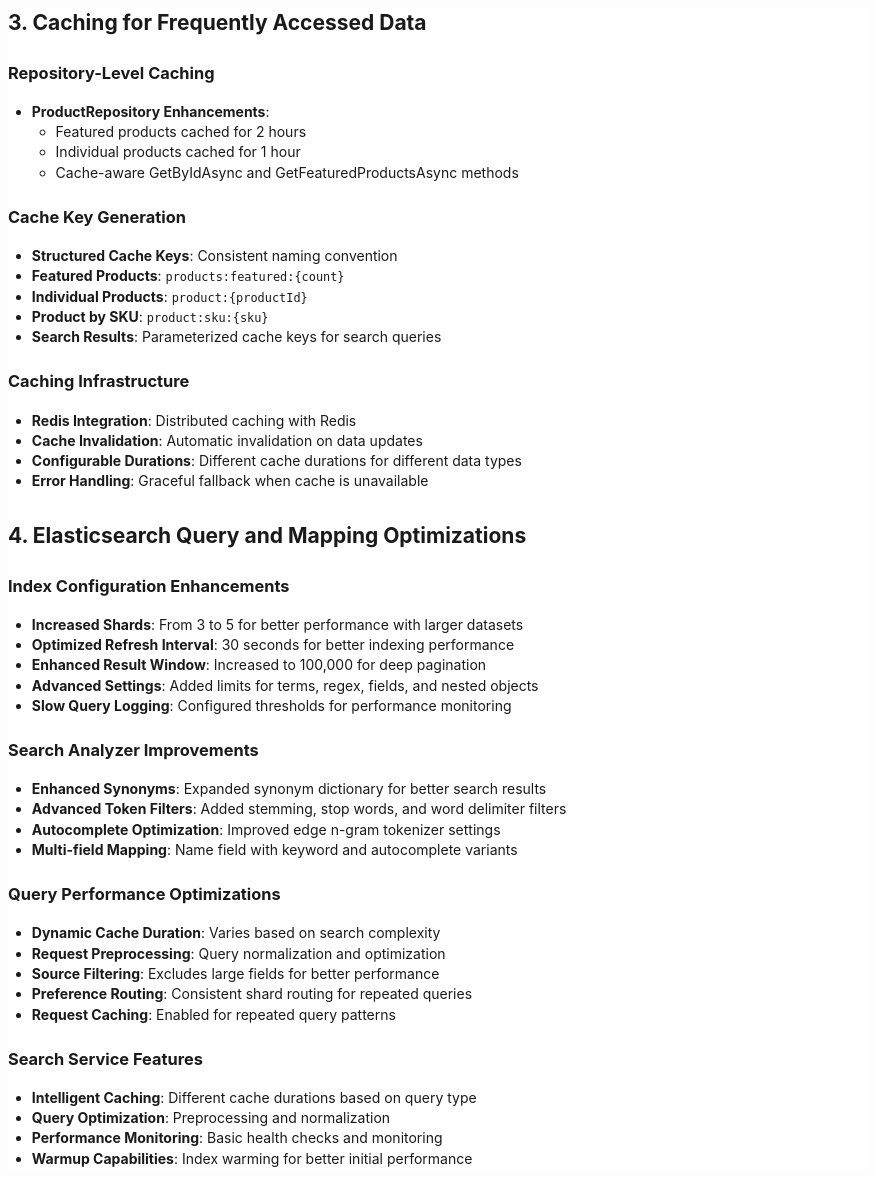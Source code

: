 ## 3. Caching for Frequently Accessed Data

### Repository-Level Caching
- **ProductRepository Enhancements**:
  - Featured products cached for 2 hours
  - Individual products cached for 1 hour
  - Cache-aware GetByIdAsync and GetFeaturedProductsAsync methods

### Cache Key Generation
- **Structured Cache Keys**: Consistent naming convention
- **Featured Products**: `products:featured:{count}`
- **Individual Products**: `product:{productId}`
- **Product by SKU**: `product:sku:{sku}`
- **Search Results**: Parameterized cache keys for search queries

### Caching Infrastructure
- **Redis Integration**: Distributed caching with Redis
- **Cache Invalidation**: Automatic invalidation on data updates
- **Configurable Durations**: Different cache durations for different data types
- **Error Handling**: Graceful fallback when cache is unavailable

## 4. Elasticsearch Query and Mapping Optimizations

### Index Configuration Enhancements
- **Increased Shards**: From 3 to 5 for better performance with larger datasets
- **Optimized Refresh Interval**: 30 seconds for better indexing performance
- **Enhanced Result Window**: Increased to 100,000 for deep pagination
- **Advanced Settings**: Added limits for terms, regex, fields, and nested objects
- **Slow Query Logging**: Configured thresholds for performance monitoring

### Search Analyzer Improvements
- **Enhanced Synonyms**: Expanded synonym dictionary for better search results
- **Advanced Token Filters**: Added stemming, stop words, and word delimiter filters
- **Autocomplete Optimization**: Improved edge n-gram tokenizer settings
- **Multi-field Mapping**: Name field with keyword and autocomplete variants

### Query Performance Optimizations
- **Dynamic Cache Duration**: Varies based on search complexity
- **Request Preprocessing**: Query normalization and optimization
- **Source Filtering**: Excludes large fields for better performance
- **Preference Routing**: Consistent shard routing for repeated queries
- **Request Caching**: Enabled for repeated query patterns

### Search Service Features
- **Intelligent Caching**: Different cache durations based on query type
- **Query Optimization**: Preprocessing and normalization
- **Performance Monitoring**: Basic health checks and monitoring
- **Warmup Capabilities**: Index warming for better initial performance
